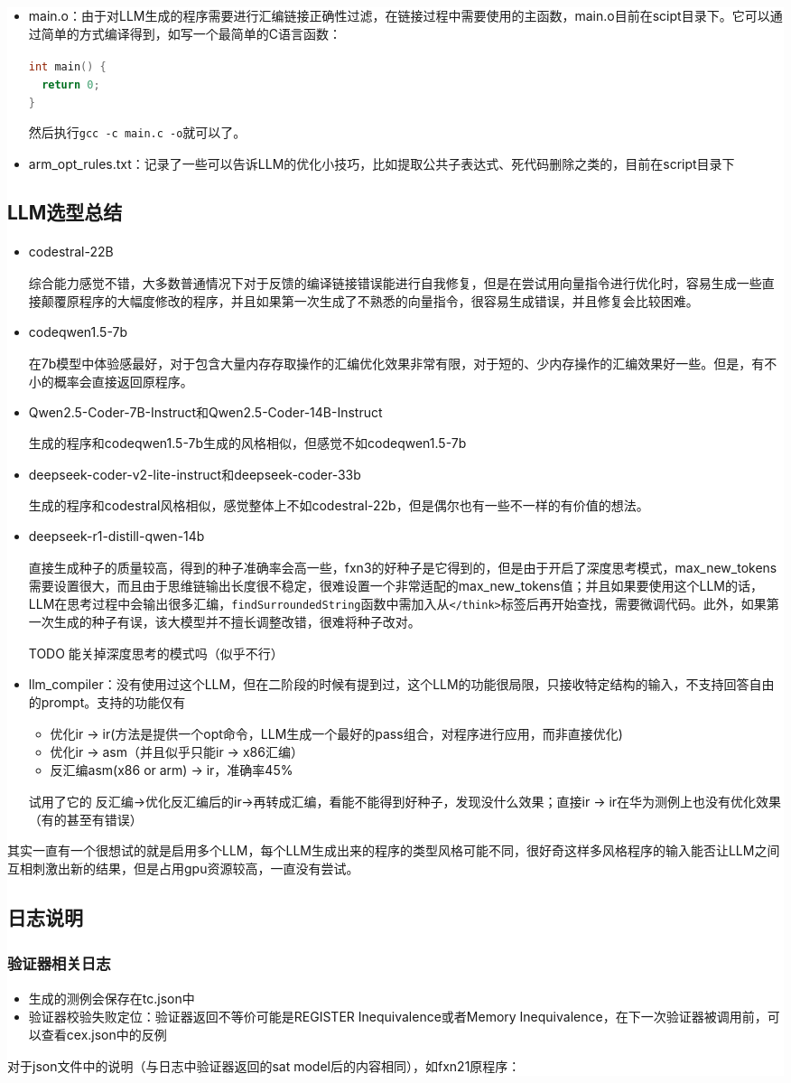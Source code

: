 - main.o：由于对LLM生成的程序需要进行汇编链接正确性过滤，在链接过程中需要使用的主函数，main.o目前在scipt目录下。它可以通过简单的方式编译得到，如写一个最简单的C语言函数：

  ```c
  int main() {
  	return 0;
  }
  ```

  然后执行`gcc -c main.c -o`就可以了。

- arm_opt_rules.txt：记录了一些可以告诉LLM的优化小技巧，比如提取公共子表达式、死代码删除之类的，目前在script目录下

## LLM选型总结

- codestral-22B

  综合能力感觉不错，大多数普通情况下对于反馈的编译链接错误能进行自我修复，但是在尝试用向量指令进行优化时，容易生成一些直接颠覆原程序的大幅度修改的程序，并且如果第一次生成了不熟悉的向量指令，很容易生成错误，并且修复会比较困难。

- codeqwen1.5-7b

  在7b模型中体验感最好，对于包含大量内存存取操作的汇编优化效果非常有限，对于短的、少内存操作的汇编效果好一些。但是，有不小的概率会直接返回原程序。

- Qwen2.5-Coder-7B-Instruct和Qwen2.5-Coder-14B-Instruct

  生成的程序和codeqwen1.5-7b生成的风格相似，但感觉不如codeqwen1.5-7b

- deepseek-coder-v2-lite-instruct和deepseek-coder-33b

  生成的程序和codestral风格相似，感觉整体上不如codestral-22b，但是偶尔也有一些不一样的有价值的想法。
  
- deepseek-r1-distill-qwen-14b

  直接生成种子的质量较高，得到的种子准确率会高一些，fxn3的好种子是它得到的，但是由于开启了深度思考模式，max_new_tokens需要设置很大，而且由于思维链输出长度很不稳定，很难设置一个非常适配的max_new_tokens值；并且如果要使用这个LLM的话，LLM在思考过程中会输出很多汇编，`findSurroundedString`函数中需加入从`</think>`标签后再开始查找，需要微调代码。此外，如果第一次生成的种子有误，该大模型并不擅长调整改错，很难将种子改对。
  
  TODO 能关掉深度思考的模式吗（似乎不行）
  
- llm_compiler：没有使用过这个LLM，但在二阶段的时候有提到过，这个LLM的功能很局限，只接收特定结构的输入，不支持回答自由的prompt。支持的功能仅有

  - 优化ir -> ir(方法是提供一个opt命令，LLM生成一个最好的pass组合，对程序进行应用，而非直接优化)
  - 优化ir -> asm（并且似乎只能ir -> x86汇编）
  - 反汇编asm(x86 or arm) -> ir，准确率45%
  
  试用了它的 反汇编->优化反汇编后的ir->再转成汇编，看能不能得到好种子，发现没什么效果；直接ir -> ir在华为测例上也没有优化效果（有的甚至有错误）
  
  

其实一直有一个很想试的就是启用多个LLM，每个LLM生成出来的程序的类型风格可能不同，很好奇这样多风格程序的输入能否让LLM之间互相刺激出新的结果，但是占用gpu资源较高，一直没有尝试。

## 日志说明 

### 验证器相关日志

- 生成的测例会保存在tc.json中
- 验证器校验失败定位：验证器返回不等价可能是REGISTER Inequivalence或者Memory Inequivalence，在下一次验证器被调用前，可以查看cex.json中的反例

对于json文件中的说明（与日志中验证器返回的sat model后的内容相同），如fxn21原程序：
